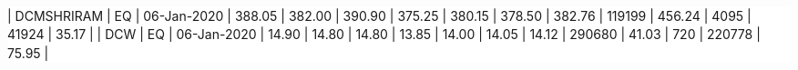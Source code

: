 | DCMSHRIRAM | EQ | 06-Jan-2020 | 388.05 | 382.00 | 390.90 | 375.25 | 380.15 | 378.50 | 382.76 | 119199 | 456.24 | 4095 | 41924 | 35.17 |
| DCW | EQ | 06-Jan-2020 | 14.90 | 14.80 | 14.80 | 13.85 | 14.00 | 14.05 | 14.12 | 290680 | 41.03 | 720 | 220778 | 75.95 |
